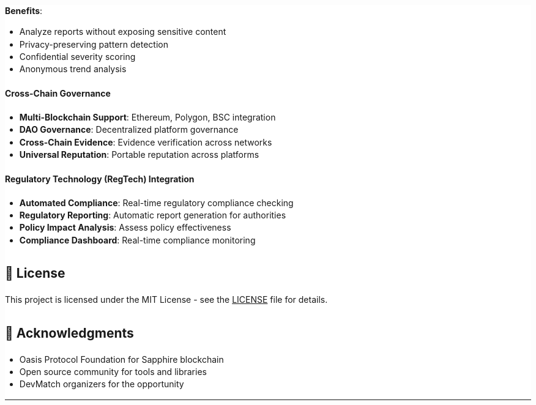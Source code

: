 **Benefits**:
- Analyze reports without exposing sensitive content
- Privacy-preserving pattern detection
- Confidential severity scoring
- Anonymous trend analysis

#### **Cross-Chain Governance**
- **Multi-Blockchain Support**: Ethereum, Polygon, BSC integration
- **DAO Governance**: Decentralized platform governance
- **Cross-Chain Evidence**: Evidence verification across networks
- **Universal Reputation**: Portable reputation across platforms

#### **Regulatory Technology (RegTech) Integration**
- **Automated Compliance**: Real-time regulatory compliance checking
- **Regulatory Reporting**: Automatic report generation for authorities
- **Policy Impact Analysis**: Assess policy effectiveness
- **Compliance Dashboard**: Real-time compliance monitoring

## 📜 License

This project is licensed under the MIT License - see the [LICENSE](LICENSE) file for details.

## 🙏 Acknowledgments

- Oasis Protocol Foundation for Sapphire blockchain
- Open source community for tools and libraries
- DevMatch organizers for the opportunity

---
